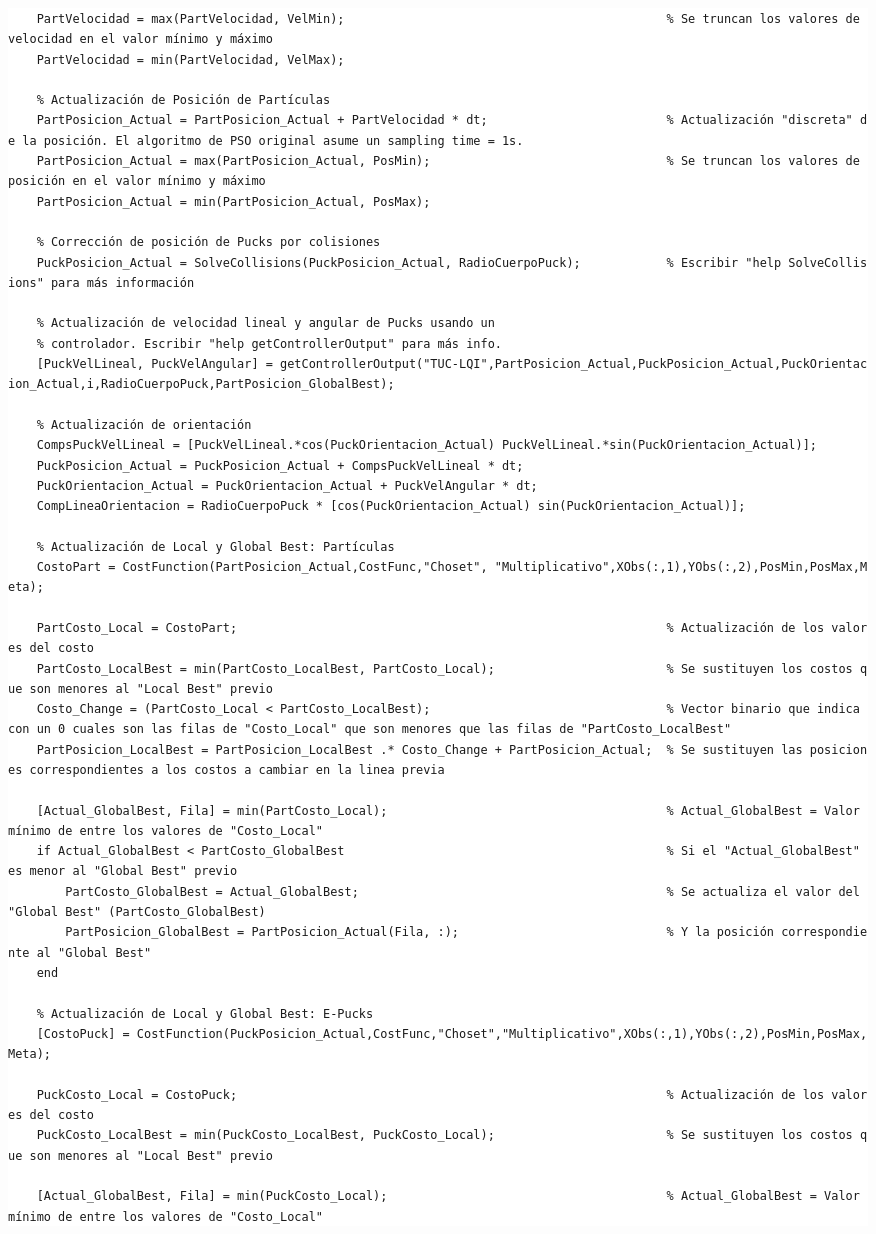 ```matlab:Code
    PartVelocidad = max(PartVelocidad, VelMin);                                             % Se truncan los valores de velocidad en el valor mínimo y máximo
    PartVelocidad = min(PartVelocidad, VelMax);
    
    % Actualización de Posición de Partículas
    PartPosicion_Actual = PartPosicion_Actual + PartVelocidad * dt;                         % Actualización "discreta" de la posición. El algoritmo de PSO original asume un sampling time = 1s.
    PartPosicion_Actual = max(PartPosicion_Actual, PosMin);                                 % Se truncan los valores de posición en el valor mínimo y máximo
    PartPosicion_Actual = min(PartPosicion_Actual, PosMax);
    
    % Corrección de posición de Pucks por colisiones
    PuckPosicion_Actual = SolveCollisions(PuckPosicion_Actual, RadioCuerpoPuck);            % Escribir "help SolveCollisions" para más información
    
    % Actualización de velocidad lineal y angular de Pucks usando un
    % controlador. Escribir "help getControllerOutput" para más info.
    [PuckVelLineal, PuckVelAngular] = getControllerOutput("TUC-LQI",PartPosicion_Actual,PuckPosicion_Actual,PuckOrientacion_Actual,i,RadioCuerpoPuck,PartPosicion_GlobalBest);

    % Actualización de orientación
    CompsPuckVelLineal = [PuckVelLineal.*cos(PuckOrientacion_Actual) PuckVelLineal.*sin(PuckOrientacion_Actual)];
    PuckPosicion_Actual = PuckPosicion_Actual + CompsPuckVelLineal * dt;
    PuckOrientacion_Actual = PuckOrientacion_Actual + PuckVelAngular * dt;
    CompLineaOrientacion = RadioCuerpoPuck * [cos(PuckOrientacion_Actual) sin(PuckOrientacion_Actual)];
    
    % Actualización de Local y Global Best: Partículas
    CostoPart = CostFunction(PartPosicion_Actual,CostFunc,"Choset", "Multiplicativo",XObs(:,1),YObs(:,2),PosMin,PosMax,Meta);
    
    PartCosto_Local = CostoPart;                                                            % Actualización de los valores del costo
    PartCosto_LocalBest = min(PartCosto_LocalBest, PartCosto_Local);                        % Se sustituyen los costos que son menores al "Local Best" previo
    Costo_Change = (PartCosto_Local < PartCosto_LocalBest);                                 % Vector binario que indica con un 0 cuales son las filas de "Costo_Local" que son menores que las filas de "PartCosto_LocalBest"
    PartPosicion_LocalBest = PartPosicion_LocalBest .* Costo_Change + PartPosicion_Actual;  % Se sustituyen las posiciones correspondientes a los costos a cambiar en la linea previa
    
    [Actual_GlobalBest, Fila] = min(PartCosto_Local);                                       % Actual_GlobalBest = Valor mínimo de entre los valores de "Costo_Local"
    if Actual_GlobalBest < PartCosto_GlobalBest                                             % Si el "Actual_GlobalBest" es menor al "Global Best" previo 
        PartCosto_GlobalBest = Actual_GlobalBest;                                           % Se actualiza el valor del "Global Best" (PartCosto_GlobalBest)
        PartPosicion_GlobalBest = PartPosicion_Actual(Fila, :);                             % Y la posición correspondiente al "Global Best"
    end
    
    % Actualización de Local y Global Best: E-Pucks
    [CostoPuck] = CostFunction(PuckPosicion_Actual,CostFunc,"Choset","Multiplicativo",XObs(:,1),YObs(:,2),PosMin,PosMax,Meta);
    
    PuckCosto_Local = CostoPuck;                                                            % Actualización de los valores del costo
    PuckCosto_LocalBest = min(PuckCosto_LocalBest, PuckCosto_Local);                        % Se sustituyen los costos que son menores al "Local Best" previo
    
    [Actual_GlobalBest, Fila] = min(PuckCosto_Local);                                       % Actual_GlobalBest = Valor mínimo de entre los valores de "Costo_Local"
```
